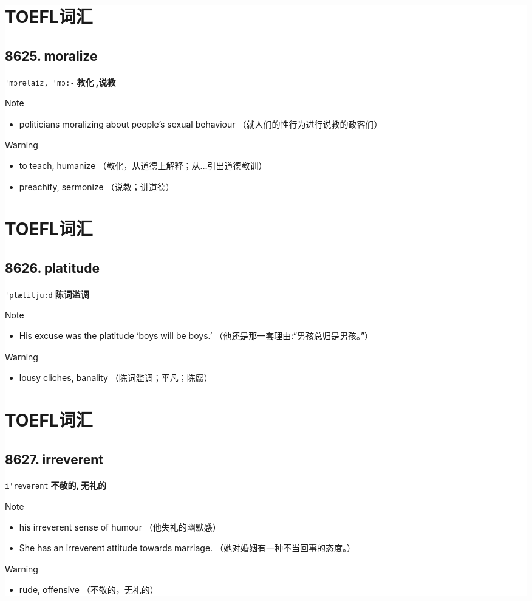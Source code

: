 # TOEFL词汇

## 8625. moralize

`'mɔrəlaiz, 'mɔ:-`  **教化 ,说教**

> [!NOTE]
>
> - politicians moralizing about people’s sexual behaviour （就人们的性行为进行说教的政客们）
>

> [!WARNING]
>
> - to teach, humanize （教化，从道德上解释；从…引出道德教训）
>
> - preachify, sermonize （说教；讲道德）
>

# TOEFL词汇

## 8626. platitude

`'plætitju:d`  **陈词滥调**

> [!NOTE]
>
> - His excuse was the platitude ‘boys will be boys.’ （他还是那一套理由:“男孩总归是男孩。”）
>

> [!WARNING]
>
> - lousy cliches, banality （陈词滥调；平凡；陈腐）
>

# TOEFL词汇

## 8627. irreverent

`i'revərənt`  **不敬的,  无礼的**

> [!NOTE]
>
> - his irreverent sense of humour （他失礼的幽默感）
>
> - She has an irreverent attitude towards marriage. （她对婚姻有一种不当回事的态度。）
>

> [!WARNING]
>
> - rude, offensive （不敬的，无礼的）
>
